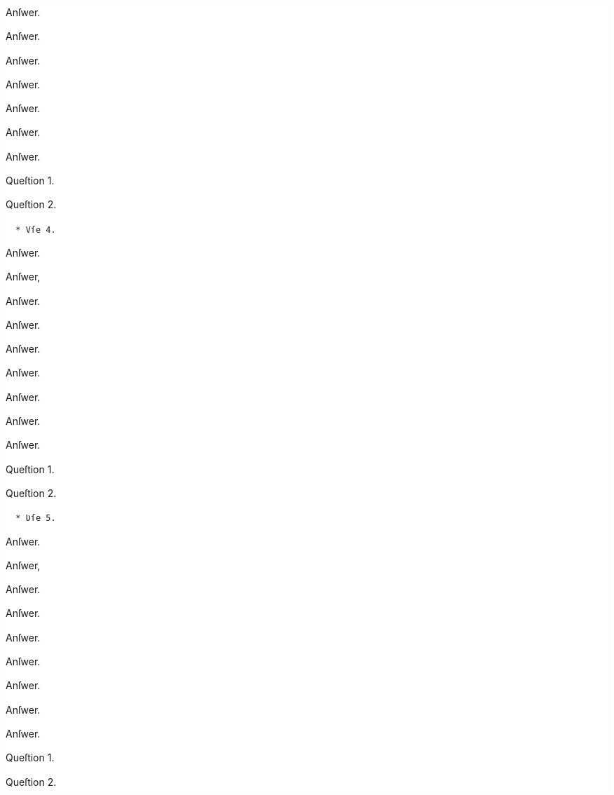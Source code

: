 Anſwer.

Anſwer.

Anſwer.

Anſwer.

Anſwer.

Anſwer.

Anſwer.

Queſtion 1.

Queſtion 2.

      * Vſe 4.

Anſwer.

Anſwer,

Anſwer.

Anſwer.

Anſwer.

Anſwer.

Anſwer.

Anſwer.

Anſwer.

Queſtion 1.

Queſtion 2.

      * Ʋſe 5.

Anſwer.

Anſwer,

Anſwer.

Anſwer.

Anſwer.

Anſwer.

Anſwer.

Anſwer.

Anſwer.

Queſtion 1.

Queſtion 2.
